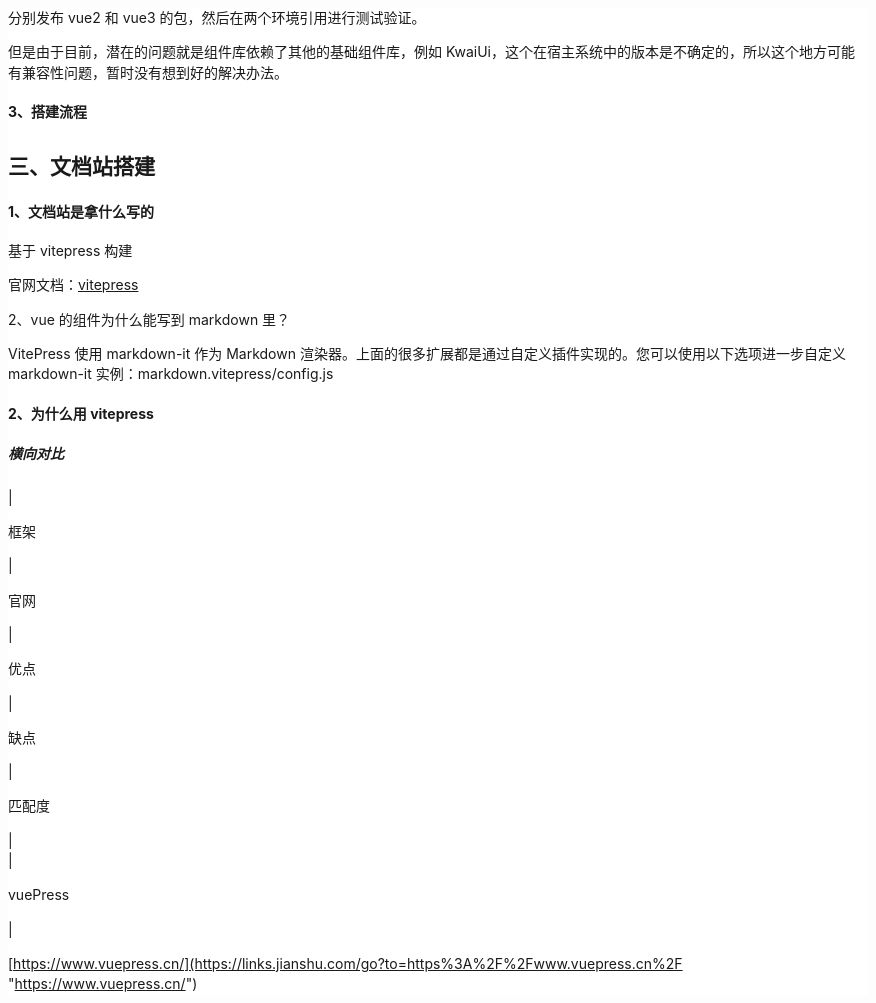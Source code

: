 分别发布 vue2 和 vue3 的包，然后在两个环境引用进行测试验证。

但是由于目前，潜在的问题就是组件库依赖了其他的基础组件库，例如 KwaiUi，这个在宿主系统中的版本是不确定的，所以这个地方可能有兼容性问题，暂时没有想到好的解决办法。

#### 3、搭建流程

三、文档站搭建
-------

#### 1、文档站是拿什么写的

基于 vitepress 构建

官网文档：[vitepress](https://links.jianshu.com/go?to=https%3A%2F%2Fvitepress.vuejs.org%2Fguide%2Fgetting-started.html "vitepress")

2、vue 的组件为什么能写到 markdown 里？

VitePress 使用 markdown-it 作为 Markdown 渲染器。上面的很多扩展都是通过自定义插件实现的。您可以使用以下选项进一步自定义 markdown-it 实例：markdown.vitepress/config.js

#### 2、为什么用 vitepress

##### 横向对比

<colgroup><col width="0.2_"><col width="0.2_"><col width="0.2_"><col width="0.2_"><col width="0.2*"></colgroup>  
|

框架

|

官网

|

优点

|

缺点

|

匹配度

|  
|

vuePress

|

[https://www.vuepress.cn/](https://links.jianshu.com/go?to=https%3A%2F%2Fwww.vuepress.cn%2F "https://www.vuepress.cn/")
